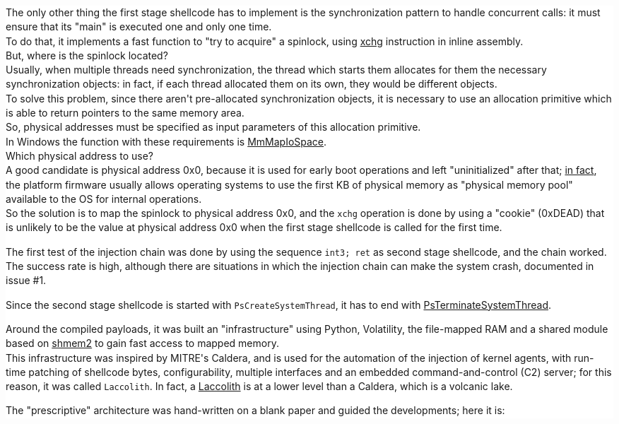 The only other thing the first stage shellcode has to implement is the synchronization pattern to handle concurrent calls: it must ensure that its "main" is executed one and only one time. <br>
To do that, it implements a fast function to "try to acquire" a spinlock, using [xchg](https://www.felixcloutier.com/x86/xchg#description) instruction in inline assembly. <br>
But, where is the spinlock located? <br>
Usually, when multiple threads need synchronization, the thread which starts them allocates for them the necessary synchronization objects: in fact, if each thread allocated them on its own, they would be different objects. <br>
To solve this problem, since there aren't pre-allocated synchronization objects, it is necessary to use an allocation primitive which is able to return pointers to the same memory area. <br>
So, physical addresses must be specified as input parameters of this allocation primitive. <br>
In Windows the function with these requirements is [MmMapIoSpace](https://learn.microsoft.com/en-us/windows-hardware/drivers/ddi/wdm/nf-wdm-mmmapiospace). <br>
Which physical address to use? <br>
A good candidate is physical address 0x0, because it is used for early boot operations and left "uninitialized" after that; [in fact](https://unix.stackexchange.com/a/461774), the platform firmware usually allows operating systems to use the first KB of physical memory as "physical memory pool" available to the OS for internal operations. <br>
So the solution is to map the spinlock to physical address 0x0, and the ```xchg``` operation is done by using a "cookie" (0xDEAD) that is unlikely to be the value at physical address 0x0 when the first stage shellcode is called for the first time.

The first test of the injection chain was done by using the sequence ```int3; ret``` as second stage shellcode, and the chain worked. <br>
The success rate is high, although there are situations in which the injection chain can make the system crash, documented in issue #1.

Since the second stage shellcode is started with ```PsCreateSystemThread```, it has to end with [PsTerminateSystemThread](https://learn.microsoft.com/en-us/windows-hardware/drivers/ddi/wdm/nf-wdm-psterminatesystemthread).

Around the compiled payloads, it was built an "infrastructure" using Python, Volatility, the file-mapped RAM and a shared module based on [shmem2](https://github.com/rick-heig/devmem2) to gain fast access to mapped memory. <br>
This infrastructure was inspired by MITRE's Caldera, and is used for the automation of the injection of kernel agents, with run-time patching of shellcode bytes, configurability, multiple interfaces and an embedded command-and-control (C2) server; for this reason, it was called ```Laccolith```. In fact, a [Laccolith](https://en.wikipedia.org/wiki/Laccolith) is at a lower level than a Caldera, which is a volcanic lake.

The "prescriptive" architecture was hand-written on a blank paper and guided the developments; here it is:
